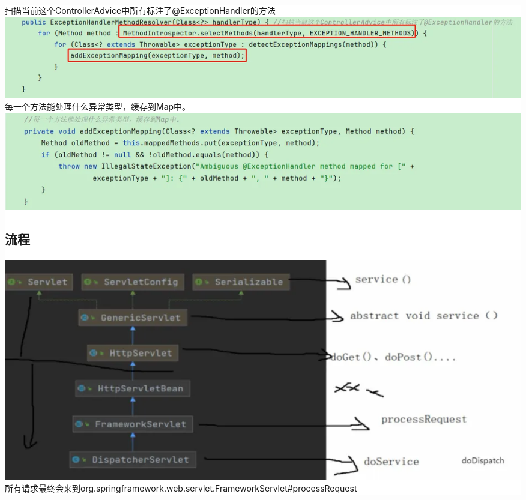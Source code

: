 扫描当前这个ControllerAdvice中所有标注了@ExceptionHandler的方法
![](./assets/springmvc/handlerExceptionResolvers3.png)  
每一个方法能处理什么异常类型，缓存到Map中。
![](./assets/springmvc/handlerExceptionResolvers4.png)  


## 流程
![](./assets/springmvc/流程1.png)  
所有请求最终会来到org.springframework.web.servlet.FrameworkServlet#processRequest